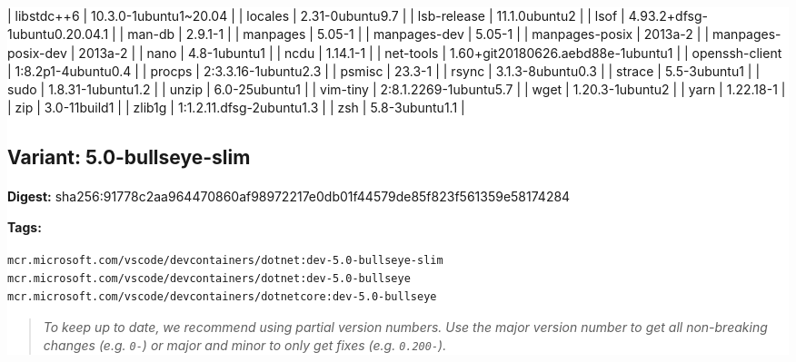 | libstdc++6 | 10.3.0-1ubuntu1~20.04 |
| locales | 2.31-0ubuntu9.7 |
| lsb-release | 11.1.0ubuntu2 |
| lsof | 4.93.2+dfsg-1ubuntu0.20.04.1 |
| man-db | 2.9.1-1 |
| manpages | 5.05-1 |
| manpages-dev | 5.05-1 |
| manpages-posix | 2013a-2 |
| manpages-posix-dev | 2013a-2 |
| nano | 4.8-1ubuntu1 |
| ncdu | 1.14.1-1 |
| net-tools | 1.60+git20180626.aebd88e-1ubuntu1 |
| openssh-client | 1:8.2p1-4ubuntu0.4 |
| procps | 2:3.3.16-1ubuntu2.3 |
| psmisc | 23.3-1 |
| rsync | 3.1.3-8ubuntu0.3 |
| strace | 5.5-3ubuntu1 |
| sudo | 1.8.31-1ubuntu1.2 |
| unzip | 6.0-25ubuntu1 |
| vim-tiny | 2:8.1.2269-1ubuntu5.7 |
| wget | 1.20.3-1ubuntu2 |
| yarn | 1.22.18-1 |
| zip | 3.0-11build1 |
| zlib1g | 1:1.2.11.dfsg-2ubuntu1.3 |
| zsh | 5.8-3ubuntu1.1 |

## Variant: 5.0-bullseye-slim

**Digest:** sha256:91778c2aa964470860af98972217e0db01f44579de85f823f561359e58174284

**Tags:**
```
mcr.microsoft.com/vscode/devcontainers/dotnet:dev-5.0-bullseye-slim
mcr.microsoft.com/vscode/devcontainers/dotnet:dev-5.0-bullseye
mcr.microsoft.com/vscode/devcontainers/dotnetcore:dev-5.0-bullseye
```
> *To keep up to date, we recommend using partial version numbers. Use the major version number to get all non-breaking changes (e.g. `0-`) or major and minor to only get fixes (e.g. `0.200-`).*
